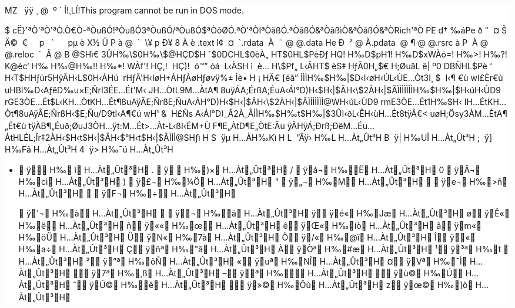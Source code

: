 MZ       ÿÿ  ¸       @                                      º ´	Í!¸LÍ!This program cannot be run in DOS mode.

$       cË}'ªÒ'ªÒ'ªÒ.Ò€Ò-ªÒußÓ!ªÒußÓ3ªÒußÓ/ªÒußÓ$ªÒôØÓ.ªÒ'ªÒIªÒãßÓ.ªÒãßÓ&ªÒãßìÒ&ªÒãßÓ&ªÒRich'ªÒ                PE  d† ‰áPe        ð "  ¤  Š     Ä©       €                        p         `                                   pµ è X½ Ü    P à   @ 	           ` 
  \¥ p                           Ð¥ 8           À è                          .text   l¢     ¤                   `.rdata    À  
  ¨             @  @.data   He   Ð     ²             @  À.pdata  	   @  
   ¶             @  @.rsrc   à   P     À             @  @.reloc  
   `     Â             @  B                                                                                                                                                                                                                                                                        @SHì€   3ÛH‰\$0H‰\$@HÇD$H   ˆ\$0DCHL$0èÀ„ HT$0HL$PèÐƒ HQ! H‰D$pH1! H‰D$xWÀó=! H‰>! H‰?! K@èc‘ H‰ H‰@H‰!! H‰*! WÀf'! HÇ,!    HÇ)!    ó™” óá  L‹ÀSH
ì  è… H\$Pf„     L‹ÃHT$ èS‡ HƒÃ0H„$€   H;ØuâL
ë| º0   DBÑHL$Pè ‘ H‹T$HHƒúr5HÿÂH‹L$0H‹ÁHú   rHƒÂ'H‹IøH+ÁHƒÀøHƒøvÿ%± Ìè• H
 ¡ HÄ€   [éã” ÌÌÌH‰\$H‰|$D‹I‹øH‹ÚL‹ÙE…Òt3I¸ $     I‹¶
€ù wI£Èr€ù	uHBI‰D‹AƒêD‰u×E;ÑrI3ÉE…Ét'M‹ JH…ÒtL9M…ÀtA¶ 8uÿÁA;ÉrßA;ÉuA‹ÁI°D)H‹\$H‹|$ÃH‹\$2ÀH‹|$ÃÌÌÌÌÌÌÌH‰\$H‰|$H‹úH‹ÙD9
rGE3ÒE…Ét$L‹KH…ÒtKH…Ét¶8uAÿÂE;ÑrßE;ÑuA‹ÁH°D)H‹\$H‹|$ÃH‹\$2ÀH‹|$ÃÌÌÌÌÌÌÌ@WH‹úL‹ÙD9
rmE3ÒE…Ét1H‰\$H‹ IH…ÉtKH…Òt¶8uAÿÂE;ÑrßH‹\$E;Ñu/D9tI‹A¶€ú wH¹ &     H£Ñs
A‹ÁI°D)_Ã2À_ÃÌÌH‰\$H‰t$H‰|$3ÛI‹ðL‹ÊH‹ùH…Ét8tÿÃ€< uøH;Ösy3ÀM…ÉtA¶	„Ét€ù tÿÀB¶„Éuð;ØuJ3ÒH…ÿt:M…Ét>…Àt-L‹ßI‹ÉM+Ù F¶E„ÀtD¶E„ÒtE:Âu	ÿÂHÿÁ;Ðrß;ÐëM…Éu…ÀtHLÉL;Îr‡2ÀH‹\$H‹t$H‹|$ÃH‹\$°H‹t$H‹|$ÃÌÌÌ@SHƒì H
S	 ÿµ­ H…ÀH‰Kì H
L	 ”Ãÿ›­ H‰L H…Àt„Ût³H
B	 ÿ|­ H‰UÎ H…Àt„Ût³H
;	 ÿ]­ H‰Fã H…Àt„Ût³H
4	 ÿ>­ H‰¯ú H…Àt„Ût³H
-	 ÿ­ H‰ ì H…Àt„Ût³H
.	 ÿ ­ H‰)× H…Àt„Ût³H
/	 ÿá¬ H‰Ë H…Àt„Ût³H
0	 ÿÂ¬ H‰cì H…Àt„Ût³H
)	 ÿ£¬ H‰¼Ö H…Àt„Ût³H
"	 ÿ„¬ H‰M H…Àt„Ût³H
	 ÿe¬ H‰>ñ H…Àt„Ût³H
	 ÿF¬ H‰÷ H…Àt„Ût³H

	 ÿ'¬ H‰à H…Àt„Ût³H
	 ÿ¬ H‰ä H…Àt„Ût³H
ÿ ÿé« H‰Jæ H…Àt„Ût³H
ø ÿÊ« H‰ë H…Àt„Ût³H
ñ ÿ«« H‰œ H…Àt„Ût³H
ê ÿŒ« H‰íò H…Àt„Ût³H
ã ÿm« H‰öÜ H…Àt„Ût³H
Ü ÿN« H‰7à H…Àt„Ût³H
Õ ÿ/« H‰@ï H…Àt„Ût³H
Î ÿ« H‰a÷ H…Àt„Ût³H
Ç ÿñª H‰"ã H…Àt„Ût³H
À ÿÒª H‰#æ H…Àt„Ût³H
¹ ÿ³ª H‰t
 H…Àt„Ût³H
² ÿ”ª H‰õÑ H…Àt„Ût³H
« ÿuª H‰NÎ H…Àt„Ût³H
¤ ÿVª H‰¯Ì H…Àt„Ût³H
 ÿ7ª H‰¸ß H…Àt„Ût³H
– ÿª H‰ H…Àt„Ût³H
 ÿù© H‰Ú H…Àt„Ût³H
ˆ ÿÚ© H‰ê H…Àt„Ût³H
 ÿ»© H‰Ôù H…Àt„Ût³H
z ÿœ© H‰]ò H…Àt„Ût³H